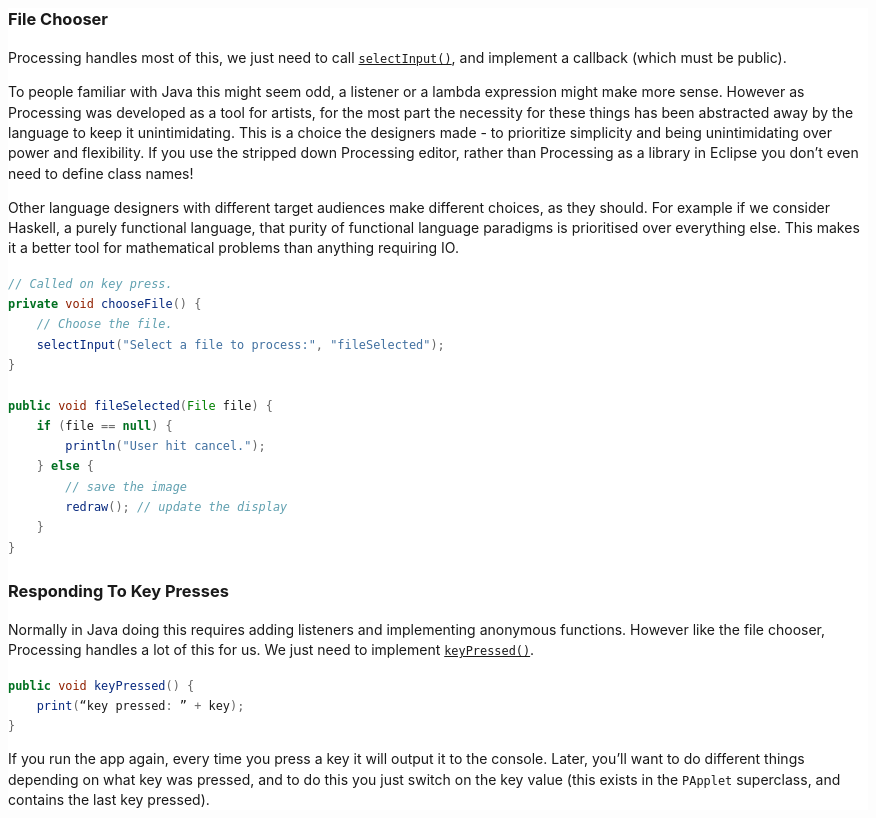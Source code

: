 ### File Chooser
Processing handles most of this, we just need to call
[`selectInput()`](http://www.processing.org/reference/selectInput_.html), and
implement a callback (which must be public). 

To people familiar with Java this might seem odd, a listener or a lambda
expression might make more sense. However as Processing was developed as a tool
for artists, for the most part the necessity for these things has been
abstracted away by the language to keep it unintimidating. This is a choice the
designers made - to prioritize simplicity and being unintimidating over power
and flexibility. If you use the stripped down Processing editor, rather than
Processing as a library in Eclipse you don’t even need to define class names! 

Other language designers with different target audiences make different
choices, as they should. For example if we consider Haskell, a purely
functional language, that purity of functional language paradigms is
prioritised over everything else. This makes it a better tool for mathematical
problems than anything requiring IO.

```java
// Called on key press.
private void chooseFile() {
	// Choose the file.
	selectInput("Select a file to process:", "fileSelected");
}

public void fileSelected(File file) {
	if (file == null) {
		println("User hit cancel.");
	} else {
		// save the image
		redraw(); // update the display
	}
}
```

### Responding To Key Presses

Normally in Java doing this requires adding listeners and implementing
anonymous functions. However like the file chooser, Processing handles a lot of
this for us. We just need to implement
[`keyPressed()`](https://www.processing.org/reference/keyPressed_.html).

```java
public void keyPressed() {
	print(“key pressed: ” + key);
}
```

If you run the app again, every time you press a key it will output it to the
console. Later, you’ll want to do different things depending on what key was
pressed, and to do this you just switch on the key value (this exists in the
`PApplet` superclass, and contains the last key pressed). 
